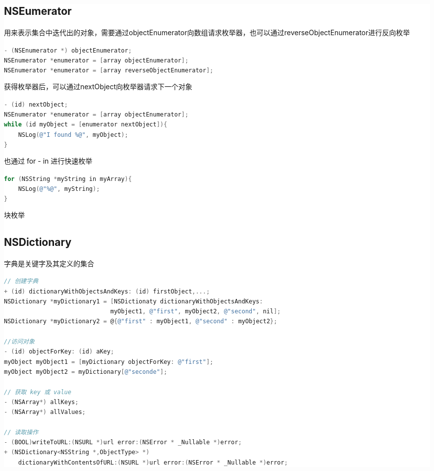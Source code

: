 ## NSEumerator

用来表示集合中迭代出的对象，需要通过objectEnumerator向数组请求枚举器，也可以通过reverseObjectEnumerator进行反向枚举

```objective-c
- (NSEnumerator *) objectEnumerator;
NSEnumerator *enumerator = [array objectEnumerator];
NSEnumerator *enumerator = [array reverseObjectEnumerator];
```

获得枚举器后，可以通过nextObject向枚举器请求下一个对象

```objective-c
- (id) nextObject;
NSEnumerator *enumerator = [array objectEnumerator];
while (id myObject = [enumerator nextObject]){
    NSLog(@"I found %@", myObject);
}
```

也通过 for - in 进行快速枚举

```objective-c
for (NSString *myString in myArray){
    NSLog(@"%@", myString);
}
```

块枚举



## NSDictionary

字典是关键字及其定义的集合

```objective-c
// 创建字典
+ (id) dictionaryWithObjectsAndKeys: (id) firstObject,...;
NSDictionary *myDictionary1 = [NSDictionaty dictionaryWithObjectsAndKeys:
                              myObject1, @"first", myObject2, @"second", nil];
NSDictionary *myDictionary2 = @{@"first" : myObject1, @"second" : myObject2}; 

//访问对象
- (id) objectForKey: (id) aKey;
myObject myObject1 = [myDictionary objectForKey: @"first"];
myObject myObject2 = myDictionary[@"seconde"];

// 获取 key 或 value
- (NSArray*) allKeys;
- (NSArray*) allValues;

// 读取操作
- (BOOL)writeToURL:(NSURL *)url error:(NSError * _Nullable *)error;
+ (NSDictionary<NSString *,ObjectType> *)
    dictionaryWithContentsOfURL:(NSURL *)url error:(NSError * _Nullable *)error;
```
